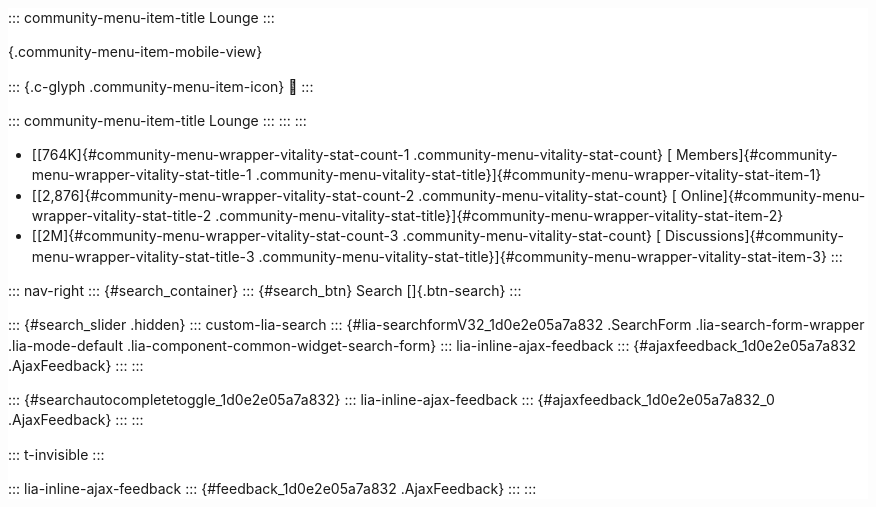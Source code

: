 ::: community-menu-item-title
Lounge
:::

[](/t5/Community-Info-Center/ct-p/Community-Info-Center){.community-menu-item-mobile-view}

::: {.c-glyph .community-menu-item-icon}

:::

::: community-menu-item-title
Lounge
:::
:::
:::

-   [[764K]{#community-menu-wrapper-vitality-stat-count-1
    .community-menu-vitality-stat-count} [
    Members]{#community-menu-wrapper-vitality-stat-title-1
    .community-menu-vitality-stat-title}]{#community-menu-wrapper-vitality-stat-item-1}
-   [[2,876]{#community-menu-wrapper-vitality-stat-count-2
    .community-menu-vitality-stat-count} [
    Online]{#community-menu-wrapper-vitality-stat-title-2
    .community-menu-vitality-stat-title}]{#community-menu-wrapper-vitality-stat-item-2}
-   [[2M]{#community-menu-wrapper-vitality-stat-count-3
    .community-menu-vitality-stat-count} [
    Discussions]{#community-menu-wrapper-vitality-stat-title-3
    .community-menu-vitality-stat-title}]{#community-menu-wrapper-vitality-stat-item-3}
:::

::: nav-right
::: {#search_container}
::: {#search_btn}
Search []{.btn-search}
:::

::: {#search_slider .hidden}
::: custom-lia-search
::: {#lia-searchformV32_1d0e2e05a7a832 .SearchForm .lia-search-form-wrapper .lia-mode-default .lia-component-common-widget-search-form}
::: lia-inline-ajax-feedback
::: {#ajaxfeedback_1d0e2e05a7a832 .AjaxFeedback}
:::
:::

::: {#searchautocompletetoggle_1d0e2e05a7a832}
::: lia-inline-ajax-feedback
::: {#ajaxfeedback_1d0e2e05a7a832_0 .AjaxFeedback}
:::
:::

::: t-invisible
:::

::: lia-inline-ajax-feedback
::: {#feedback_1d0e2e05a7a832 .AjaxFeedback}
:::
:::

